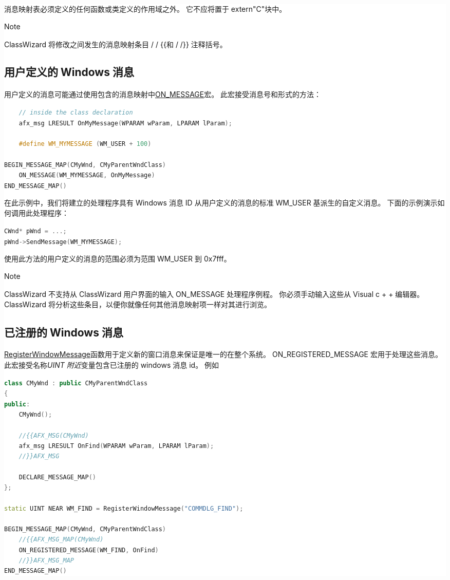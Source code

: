  消息映射表必须定义的任何函数或类定义的作用域之外。 它不应将置于 extern"C"块中。

> [!NOTE]
> ClassWizard 将修改之间发生的消息映射条目 / / {{和 / /}} 注释括号。

## <a name="user-defined-windows-messages"></a>用户定义的 Windows 消息

用户定义的消息可能通过使用包含的消息映射中[ON_MESSAGE](reference/message-map-macros-mfc.md#on_message)宏。 此宏接受消息号和形式的方法：

```cpp
    // inside the class declaration
    afx_msg LRESULT OnMyMessage(WPARAM wParam, LPARAM lParam);

    #define WM_MYMESSAGE (WM_USER + 100)

BEGIN_MESSAGE_MAP(CMyWnd, CMyParentWndClass)
    ON_MESSAGE(WM_MYMESSAGE, OnMyMessage)
END_MESSAGE_MAP()
```

在此示例中，我们将建立的处理程序具有 Windows 消息 ID 从用户定义的消息的标准 WM_USER 基派生的自定义消息。 下面的示例演示如何调用此处理程序：

```cpp
CWnd* pWnd = ...;
pWnd->SendMessage(WM_MYMESSAGE);
```

使用此方法的用户定义的消息的范围必须为范围 WM_USER 到 0x7fff。

> [!NOTE]
> ClassWizard 不支持从 ClassWizard 用户界面的输入 ON_MESSAGE 处理程序例程。 你必须手动输入这些从 Visual c + + 编辑器。 ClassWizard 将分析这些条目，以便你就像任何其他消息映射项一样对其进行浏览。

## <a name="registered-windows-messages"></a>已注册的 Windows 消息

[RegisterWindowMessage](http://msdn.microsoft.com/library/windows/desktop/ms644947)函数用于定义新的窗口消息来保证是唯一的在整个系统。 ON_REGISTERED_MESSAGE 宏用于处理这些消息。 此宏接受名称*UINT 附近*变量包含已注册的 windows 消息 id。 例如

```cpp
class CMyWnd : public CMyParentWndClass
{
public:
    CMyWnd();

    //{{AFX_MSG(CMyWnd)
    afx_msg LRESULT OnFind(WPARAM wParam, LPARAM lParam);
    //}}AFX_MSG

    DECLARE_MESSAGE_MAP()
};

static UINT NEAR WM_FIND = RegisterWindowMessage("COMMDLG_FIND");

BEGIN_MESSAGE_MAP(CMyWnd, CMyParentWndClass)
    //{{AFX_MSG_MAP(CMyWnd)
    ON_REGISTERED_MESSAGE(WM_FIND, OnFind)
    //}}AFX_MSG_MAP
END_MESSAGE_MAP()
```
